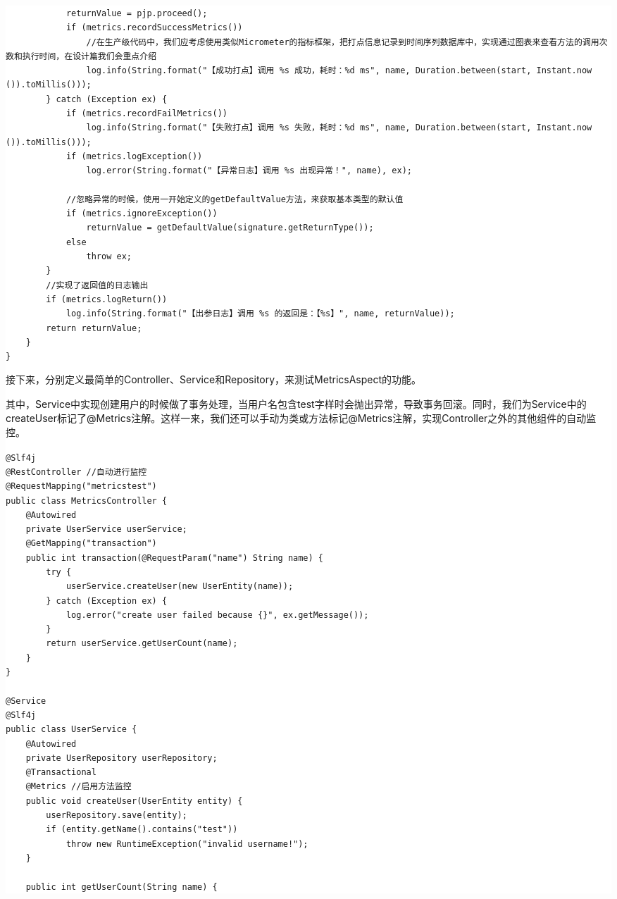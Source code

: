 ```
            returnValue = pjp.proceed();
            if (metrics.recordSuccessMetrics())
                //在生产级代码中，我们应考虑使用类似Micrometer的指标框架，把打点信息记录到时间序列数据库中，实现通过图表来查看方法的调用次数和执行时间，在设计篇我们会重点介绍
                log.info(String.format("【成功打点】调用 %s 成功，耗时：%d ms", name, Duration.between(start, Instant.now()).toMillis()));
        } catch (Exception ex) {
            if (metrics.recordFailMetrics())
                log.info(String.format("【失败打点】调用 %s 失败，耗时：%d ms", name, Duration.between(start, Instant.now()).toMillis()));
            if (metrics.logException())
                log.error(String.format("【异常日志】调用 %s 出现异常！", name), ex);

            //忽略异常的时候，使用一开始定义的getDefaultValue方法，来获取基本类型的默认值
            if (metrics.ignoreException())
                returnValue = getDefaultValue(signature.getReturnType());
            else
                throw ex;
        }
        //实现了返回值的日志输出
        if (metrics.logReturn())
            log.info(String.format("【出参日志】调用 %s 的返回是：【%s】", name, returnValue));
        return returnValue;
    }
}
```

接下来，分别定义最简单的Controller、Service和Repository，来测试MetricsAspect的功能。

其中，Service中实现创建用户的时候做了事务处理，当用户名包含test字样时会抛出异常，导致事务回滚。同时，我们为Service中的createUser标记了@Metrics注解。这样一来，我们还可以手动为类或方法标记@Metrics注解，实现Controller之外的其他组件的自动监控。

```
@Slf4j
@RestController //自动进行监控
@RequestMapping("metricstest")
public class MetricsController {
    @Autowired
    private UserService userService;
    @GetMapping("transaction")
    public int transaction(@RequestParam("name") String name) {
        try {
            userService.createUser(new UserEntity(name));
        } catch (Exception ex) {
            log.error("create user failed because {}", ex.getMessage());
        }
        return userService.getUserCount(name);
    }
}

@Service
@Slf4j
public class UserService {
    @Autowired
    private UserRepository userRepository;
    @Transactional
    @Metrics //启用方法监控
    public void createUser(UserEntity entity) {
        userRepository.save(entity);
        if (entity.getName().contains("test"))
            throw new RuntimeException("invalid username!");
    }

    public int getUserCount(String name) {
```